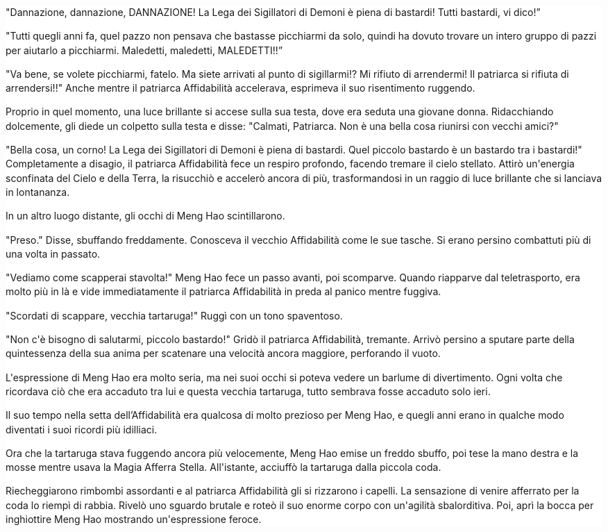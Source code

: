 
"Dannazione, dannazione, DANNAZIONE! La Lega dei Sigillatori di Demoni è piena di bastardi! Tutti bastardi, vi dico!”


"Tutti quegli anni fa, quel pazzo non pensava che bastasse picchiarmi da solo, quindi ha dovuto trovare un intero gruppo di pazzi per aiutarlo a picchiarmi. Maledetti, maledetti, MALEDETTI!!”


"Va bene, se volete picchiarmi, fatelo. Ma siete arrivati al punto di sigillarmi!? Mi rifiuto di arrendermi! Il patriarca si rifiuta di arrendersi!!" Anche mentre il patriarca Affidabilità accelerava, esprimeva il suo risentimento ruggendo.


Proprio in quel momento, una luce brillante si accese sulla sua testa, dove era seduta una giovane donna. Ridacchiando dolcemente, gli diede un colpetto sulla testa e disse: "Calmati, Patriarca. Non è una bella cosa riunirsi con vecchi amici?"


"Bella cosa, un corno! La Lega dei Sigillatori di Demoni è piena di bastardi. Quel piccolo bastardo è un bastardo tra i bastardi!" Completamente a disagio, il patriarca Affidabilità fece un respiro profondo, facendo tremare il cielo stellato.
Attirò un'energia sconfinata del Cielo e della Terra, la risucchiò e accelerò ancora di più, trasformandosi in un raggio di luce brillante che si lanciava in lontananza.


In un altro luogo distante, gli occhi di Meng Hao scintillarono.


"Preso." Disse, sbuffando freddamente. Conosceva il vecchio Affidabilità come le sue tasche. Si erano persino combattuti più di una volta in passato.


"Vediamo come scapperai stavolta!" Meng Hao fece un passo avanti, poi scomparve. Quando riapparve dal teletrasporto, era molto più in là e vide immediatamente il patriarca Affidabilità in preda al panico mentre fuggiva.


"Scordati di scappare, vecchia tartaruga!" Ruggì con un tono spaventoso.


"Non c'è bisogno di salutarmi, piccolo bastardo!" Gridò il patriarca Affidabilità, tremante. Arrivò persino a sputare parte della quintessenza della sua anima per scatenare una velocità ancora maggiore, perforando il vuoto.


L'espressione di Meng Hao era molto seria, ma nei suoi occhi si poteva vedere un barlume di divertimento. Ogni volta che ricordava ciò che era accaduto tra lui e questa vecchia tartaruga, tutto sembrava fosse accaduto solo ieri.


Il suo tempo nella setta dell’Affidabilità era qualcosa di molto prezioso per Meng Hao, e quegli anni erano in qualche modo diventati i suoi ricordi più idilliaci.


Ora che la tartaruga stava fuggendo ancora più velocemente, Meng Hao emise un freddo sbuffo, poi tese la mano destra e la mosse mentre usava la Magia Afferra Stella. All'istante, acciuffò la tartaruga dalla piccola coda.


Riecheggiarono rimbombi assordanti e al patriarca Affidabilità gli si rizzarono i capelli. La sensazione di venire afferrato per la coda lo riempì di rabbia. Rivelò uno sguardo brutale e roteò il suo enorme corpo con un'agilità sbalorditiva. Poi, aprì la bocca per inghiottire Meng Hao mostrando un'espressione feroce.

